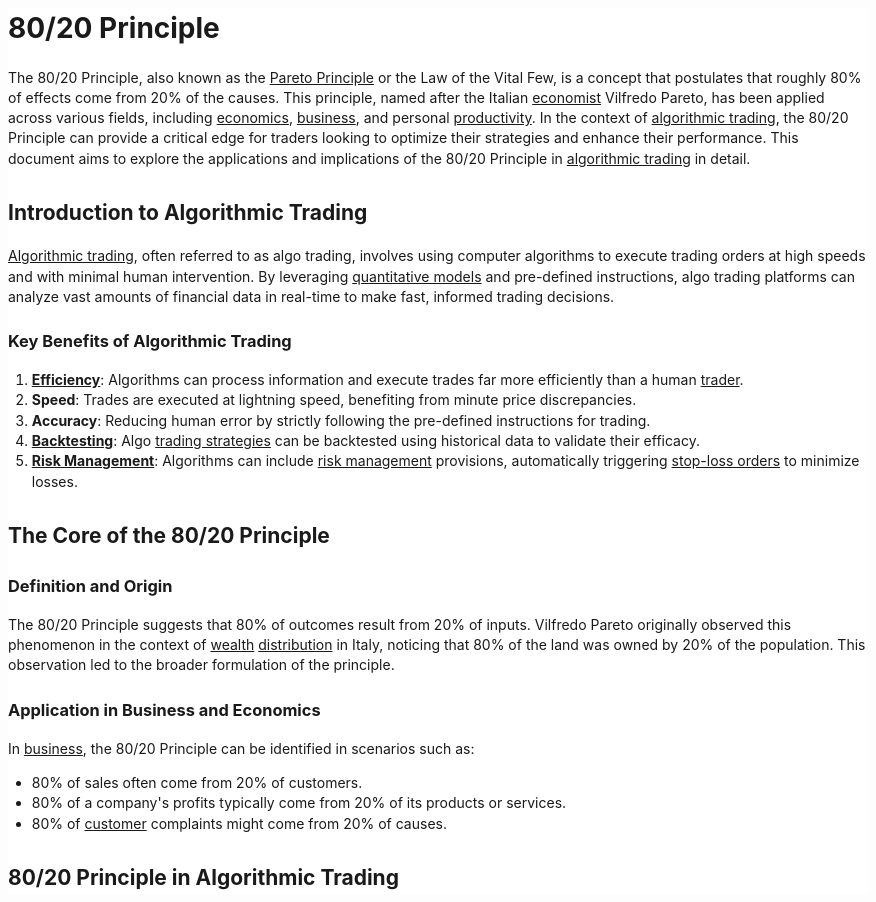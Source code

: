 # 80/20 Principle

The 80/20 Principle, also known as the [Pareto Principle](../p/pareto_principle.md) or the Law of the Vital Few, is a concept that postulates that roughly 80% of effects come from 20% of the causes. This principle, named after the Italian [economist](../e/economist.md) Vilfredo Pareto, has been applied across various fields, including [economics](../e/economics.md), [business](../b/business.md), and personal [productivity](../p/productivity.md). In the context of [algorithmic trading](../a/algorithmic_trading.md), the 80/20 Principle can provide a critical edge for traders looking to optimize their strategies and enhance their performance. This document aims to explore the applications and implications of the 80/20 Principle in [algorithmic trading](../a/algorithmic_trading.md) in detail.

## Introduction to Algorithmic Trading

[Algorithmic trading](../a/algorithmic_trading.md), often referred to as algo trading, involves using computer algorithms to execute trading orders at high speeds and with minimal human intervention. By leveraging [quantitative models](../q/quantitative_models.md) and pre-defined instructions, algo trading platforms can analyze vast amounts of financial data in real-time to make fast, informed trading decisions.

### Key Benefits of Algorithmic Trading
1. **[Efficiency](../e/efficiency.md)**: Algorithms can process information and execute trades far more efficiently than a human [trader](../t/trader.md).
2. **Speed**: Trades are executed at lightning speed, benefiting from minute price discrepancies.
3. **Accuracy**: Reducing human error by strictly following the pre-defined instructions for trading.
4. **[Backtesting](../b/backtesting.md)**: Algo [trading strategies](../t/trading_strategies.md) can be backtested using historical data to validate their efficacy.
5. **[Risk Management](../r/risk_management.md)**: Algorithms can include [risk management](../r/risk_management.md) provisions, automatically triggering [stop-loss orders](../s/stop-loss_orders.md) to minimize losses.

## The Core of the 80/20 Principle

### Definition and Origin

The 80/20 Principle suggests that 80% of outcomes result from 20% of inputs. Vilfredo Pareto originally observed this phenomenon in the context of [wealth](../w/wealth.md) [distribution](../d/distribution.md) in Italy, noticing that 80% of the land was owned by 20% of the population. This observation led to the broader formulation of the principle.

### Application in Business and Economics

In [business](../b/business.md), the 80/20 Principle can be identified in scenarios such as:
- 80% of sales often come from 20% of customers.
- 80% of a company's profits typically come from 20% of its products or services.
- 80% of [customer](../c/customer.md) complaints might come from 20% of causes.

## 80/20 Principle in Algorithmic Trading
